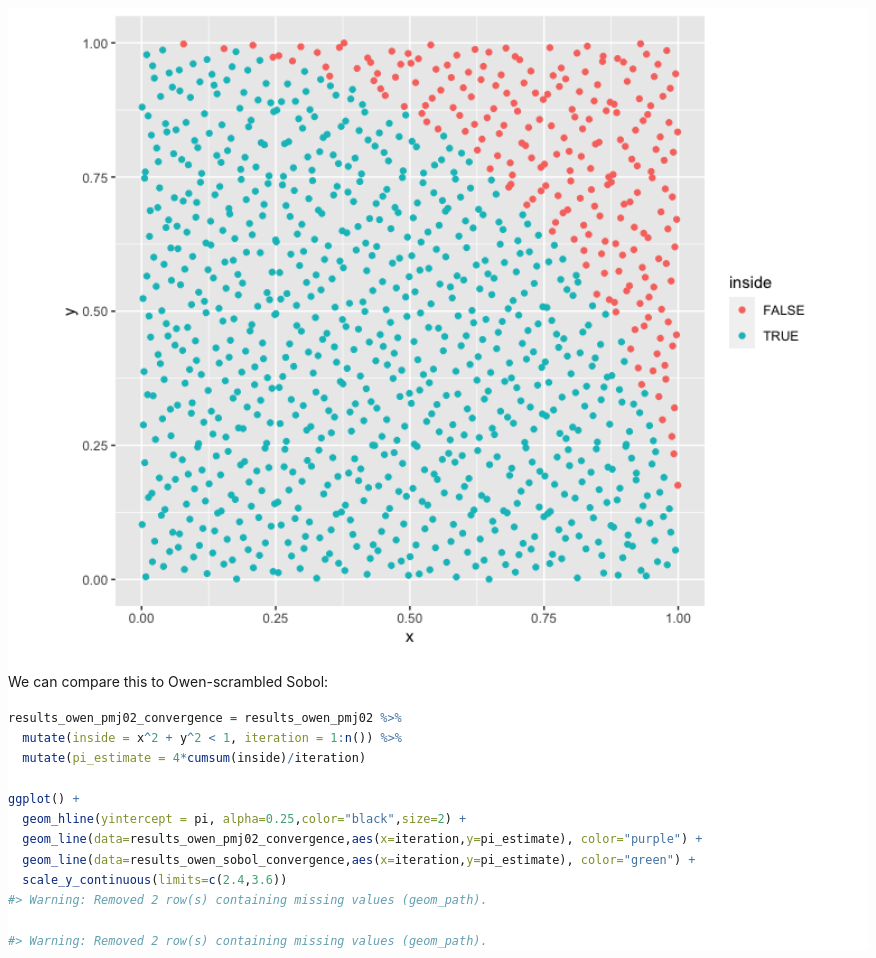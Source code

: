 <img src="man/figures/README-pmj02-1.png" width="100%" />

We can compare this to Owen-scrambled Sobol:

``` r
results_owen_pmj02_convergence = results_owen_pmj02 %>% 
  mutate(inside = x^2 + y^2 < 1, iteration = 1:n()) %>% 
  mutate(pi_estimate = 4*cumsum(inside)/iteration) 

ggplot() +
  geom_hline(yintercept = pi, alpha=0.25,color="black",size=2) +
  geom_line(data=results_owen_pmj02_convergence,aes(x=iteration,y=pi_estimate), color="purple") +
  geom_line(data=results_owen_sobol_convergence,aes(x=iteration,y=pi_estimate), color="green") +
  scale_y_continuous(limits=c(2.4,3.6))
#> Warning: Removed 2 row(s) containing missing values (geom_path).

#> Warning: Removed 2 row(s) containing missing values (geom_path).
```

